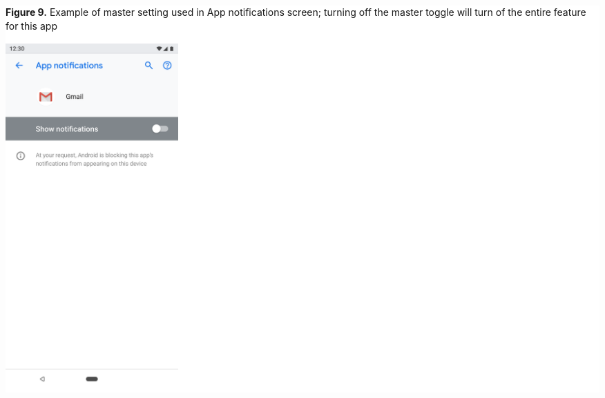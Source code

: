 **Figure 9.** Example of master setting used in App notifications screen;
turning off the master toggle will turn of the entire feature for this app

<img src="images/settings-guidelines10.png" width="250" class="screenshot">
